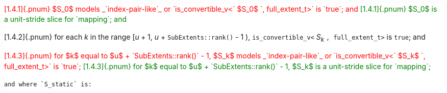<span style="color: red;">
[1.4.1]{.pnum} $S_0$ models _`index-pair-like<index_type>`_ or `is_convertible_v<` $S_0$ `, full_extent_t>` is `true`; and
</span>

<span style="color: green;">
[1.4.1]{.pnum} $S_0$ is a unit-stride slice for `mapping`; and
</span>

[1.4.2]{.pnum} for each $k$ in the range $[u + 1$, $u$ + `SubExtents​::​rank()` - 1 $)$, `is_convertible_v<` $S_k$ `, full_extent_t>` is `true`; and

<span style="color: red;">
[1.4.3]{.pnum} for $k$ equal to $u$ + `SubExtents​::​rank()` - 1, $S_k$ models _`index-pair-like<index_type>`_ or `is_convertible_v<` $S_k$ `, full_extent_t>` is `true`;
</span>

<span style="color: green;">
[1.4.3]{.pnum} for $k$ equal to $u$ + `SubExtents​::​rank()` - 1, $S_k$ is a unit-stride slice for `mapping`;
</span>

    and where `S_static` is:
